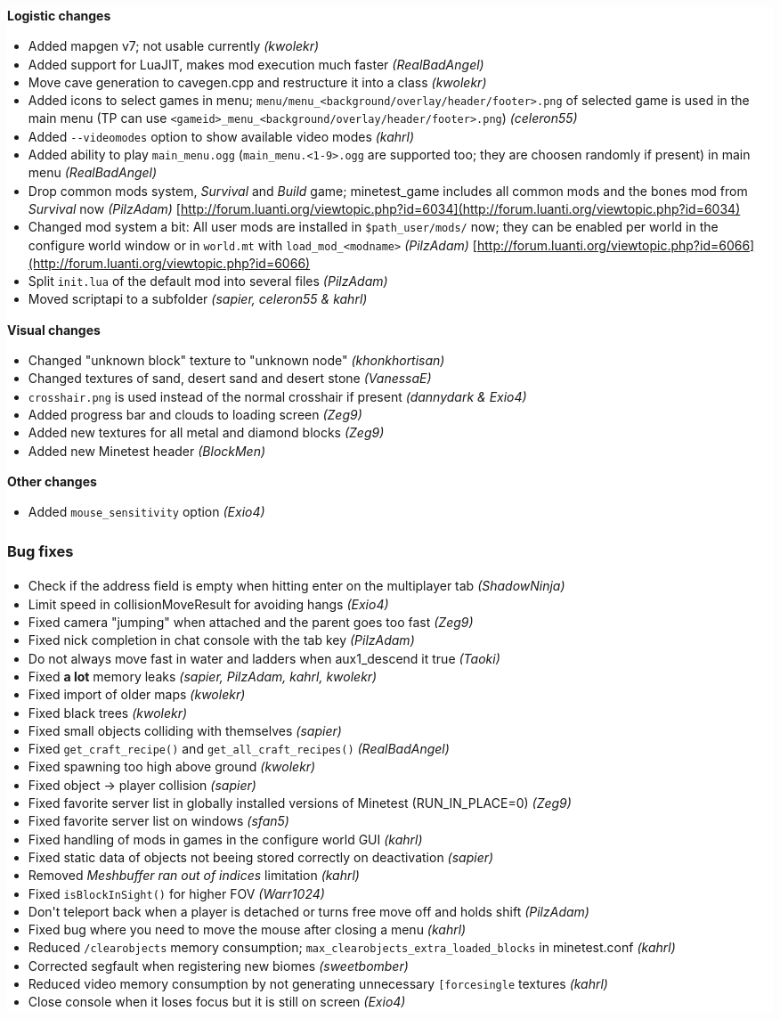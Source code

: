**Logistic changes**

* Added mapgen v7; not usable currently _(kwolekr)_
* Added support for LuaJIT, makes mod execution much faster _(RealBadAngel)_
* Move cave generation to cavegen.cpp and restructure it into a class _(kwolekr)_
* Added icons to select games in menu; `menu/menu_<background/overlay/header/footer>.png` of selected game is used in the main menu (TP can use `<gameid>_menu_<background/overlay/header/footer>.png`) _(celeron55)_
* Added `--videomodes` option to show available video modes _(kahrl)_
* Added ability to play `main_menu.ogg` (`main_menu.<1-9>.ogg` are supported too; they are choosen randomly if present) in main menu _(RealBadAngel)_
* Drop common mods system, _Survival_ and _Build_ game; minetest\_game includes all common mods and the bones mod from _Survival_ now _(PilzAdam)_ [http://forum.luanti.org/viewtopic.php?id=6034](http://forum.luanti.org/viewtopic.php?id=6034)
* Changed mod system a bit: All user mods are installed in `$path_user/mods/` now; they can be enabled per world in the configure world window or in `world.mt` with `load_mod_<modname>` _(PilzAdam)_ [http://forum.luanti.org/viewtopic.php?id=6066](http://forum.luanti.org/viewtopic.php?id=6066)
* Split `init.lua` of the default mod into several files _(PilzAdam)_
* Moved scriptapi to a subfolder _(sapier, celeron55 & kahrl)_

**Visual changes**

* Changed "unknown block" texture to "unknown node" _(khonkhortisan)_
* Changed textures of sand, desert sand and desert stone _(VanessaE)_
* `crosshair.png` is used instead of the normal crosshair if present _(dannydark & Exio4)_
* Added progress bar and clouds to loading screen _(Zeg9)_
* Added new textures for all metal and diamond blocks _(Zeg9)_
* Added new Minetest header _(BlockMen)_

**Other changes**

* Added `mouse_sensitivity` option _(Exio4)_

### Bug fixes

* Check if the address field is empty when hitting enter on the multiplayer tab _(ShadowNinja)_
* Limit speed in collisionMoveResult for avoiding hangs _(Exio4)_
* Fixed camera "jumping" when attached and the parent goes too fast _(Zeg9)_
* Fixed nick completion in chat console with the tab key _(PilzAdam)_
* Do not always move fast in water and ladders when aux1\_descend it true _(Taoki)_
* Fixed **a lot** memory leaks _(sapier, PilzAdam, kahrl, kwolekr)_
* Fixed import of older maps _(kwolekr)_
* Fixed black trees _(kwolekr)_
* Fixed small objects colliding with themselves _(sapier)_
* Fixed `get_craft_recipe()` and `get_all_craft_recipes()` _(RealBadAngel)_
* Fixed spawning too high above ground _(kwolekr)_
* Fixed object -> player collision _(sapier)_
* Fixed favorite server list in globally installed versions of Minetest (RUN\_IN\_PLACE=0) _(Zeg9)_
* Fixed favorite server list on windows _(sfan5)_
* Fixed handling of mods in games in the configure world GUI _(kahrl)_
* Fixed static data of objects not beeing stored correctly on deactivation _(sapier)_
* Removed _Meshbuffer ran out of indices_ limitation _(kahrl)_
* Fixed `isBlockInSight()` for higher FOV _(Warr1024)_
* Don't teleport back when a player is detached or turns free move off and holds shift _(PilzAdam)_
* Fixed bug where you need to move the mouse after closing a menu _(kahrl)_
* Reduced `/clearobjects` memory consumption; `max_clearobjects_extra_loaded_blocks` in minetest.conf _(kahrl)_
* Corrected segfault when registering new biomes _(sweetbomber)_
* Reduced video memory consumption by not generating unnecessary `[forcesingle` textures _(kahrl)_
* Close console when it loses focus but it is still on screen _(Exio4)_
